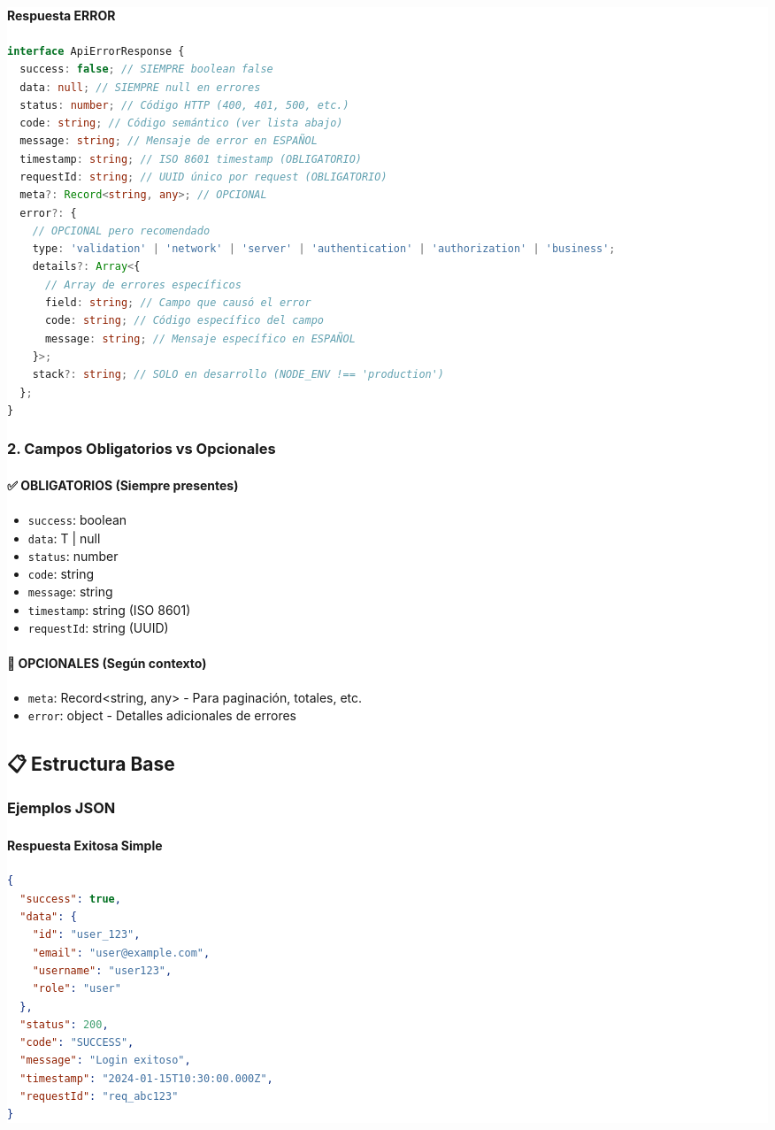 #### **Respuesta ERROR**

```typescript
interface ApiErrorResponse {
  success: false; // SIEMPRE boolean false
  data: null; // SIEMPRE null en errores
  status: number; // Código HTTP (400, 401, 500, etc.)
  code: string; // Código semántico (ver lista abajo)
  message: string; // Mensaje de error en ESPAÑOL
  timestamp: string; // ISO 8601 timestamp (OBLIGATORIO)
  requestId: string; // UUID único por request (OBLIGATORIO)
  meta?: Record<string, any>; // OPCIONAL
  error?: {
    // OPCIONAL pero recomendado
    type: 'validation' | 'network' | 'server' | 'authentication' | 'authorization' | 'business';
    details?: Array<{
      // Array de errores específicos
      field: string; // Campo que causó el error
      code: string; // Código específico del campo
      message: string; // Mensaje específico en ESPAÑOL
    }>;
    stack?: string; // SOLO en desarrollo (NODE_ENV !== 'production')
  };
}
```

### **2. Campos Obligatorios vs Opcionales**

#### ✅ **OBLIGATORIOS (Siempre presentes)**

- `success`: boolean
- `data`: T | null
- `status`: number
- `code`: string
- `message`: string
- `timestamp`: string (ISO 8601)
- `requestId`: string (UUID)

#### 📝 **OPCIONALES (Según contexto)**

- `meta`: Record<string, any> - Para paginación, totales, etc.
- `error`: object - Detalles adicionales de errores

## 📋 **Estructura Base**

### **Ejemplos JSON**

#### **Respuesta Exitosa Simple**

```json
{
  "success": true,
  "data": {
    "id": "user_123",
    "email": "user@example.com",
    "username": "user123",
    "role": "user"
  },
  "status": 200,
  "code": "SUCCESS",
  "message": "Login exitoso",
  "timestamp": "2024-01-15T10:30:00.000Z",
  "requestId": "req_abc123"
}
```